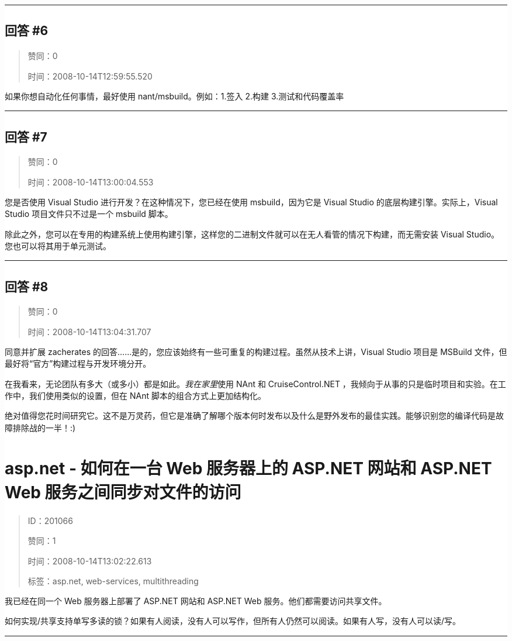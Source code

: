* * *

## 回答 #6

> 赞同：0
> 
> 时间：2008-10-14T12:59:55.520

如果你想自动化任何事情，最好使用 nant/msbuild。例如：1.签入 2.构建 3.测试和代码覆盖率

* * *

## 回答 #7

> 赞同：0
> 
> 时间：2008-10-14T13:00:04.553

您是否使用 Visual Studio 进行开发？在这种情况下，您已经在使用 msbuild，因为它是 Visual Studio 的底层构建引擎。实际上，Visual Studio 项目文件只不过是一个 msbuild 脚本。

除此之外，您可以在专用的构建系统上使用构建引擎，这样您的二进制文件就可以在无人看管的情况下构建，而无需安装 Visual Studio。您也可以将其用于单元测试。

* * *

## 回答 #8

> 赞同：0
> 
> 时间：2008-10-14T13:04:31.707

同意并扩展 zacherates 的回答……是的，您应该始终有一些可重复的构建过程。虽然从技术上讲，Visual Studio 项目是 MSBuild 文件，但最好将“官方”构建过程与开发环境分开。

在我看来，无论团队有多大（或多小）都是如此。*我在家里*使用 NAnt 和 CruiseControl.NET ，我倾向于从事的只是临时项目和实验。在工作中，我们使用类似的设置，但在 NAnt 脚本的组合方式上更加结构化。

绝对值得您花时间研究它。这不是万灵药，但它是准确了解哪个版本何时发布以及什么是野外发布的最佳实践。能够识别您的编译代码是故障排除战的一半！:)

# asp.net - 如何在一台 Web 服务器上的 ASP.NET 网站和 ASP.NET Web 服务之间同步对文件的访问

> ID：201066
> 
> 赞同：1
> 
> 时间：2008-10-14T13:02:22.613
> 
> 标签：asp.net, web-services, multithreading

我已经在同一个 Web 服务器上部署了 ASP.NET 网站和 ASP.NET Web 服务。他们都需要访问共享文件。

如何实现/共享支持单写多读的锁？如果有人阅读，没有人可以写作，但所有人仍然可以阅读。如果有人写，没有人可以读/写。

* * *
